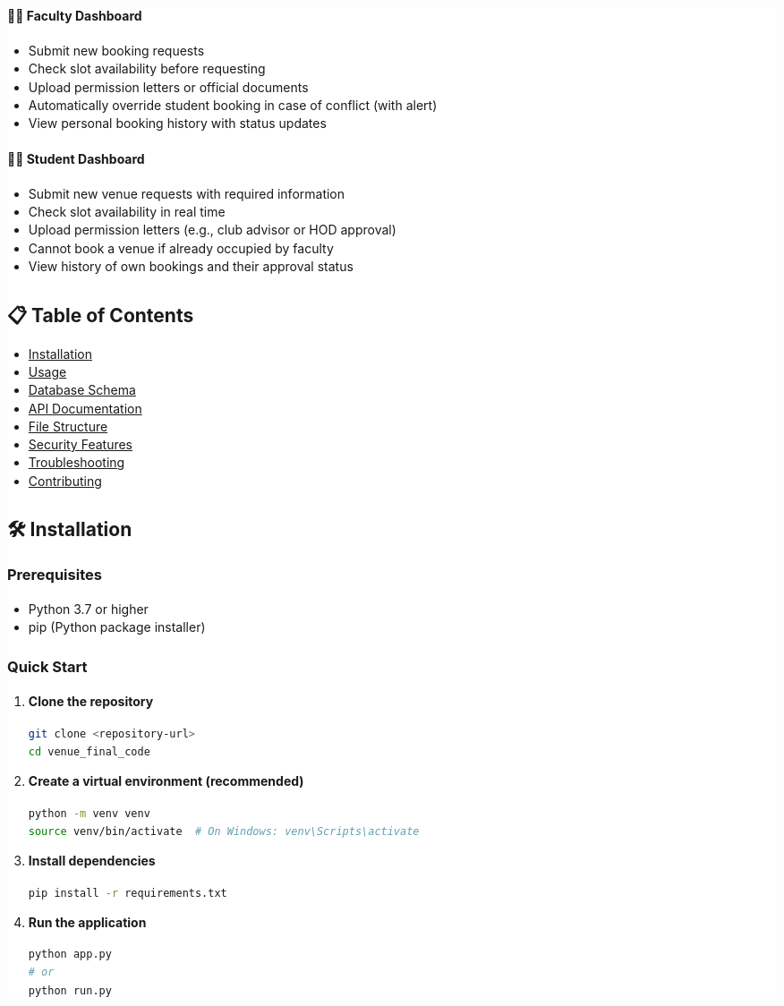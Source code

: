 #### 👨‍🏫 Faculty Dashboard
- Submit new booking requests
- Check slot availability before requesting
- Upload permission letters or official documents
- Automatically override student booking in case of conflict (with alert)
- View personal booking history with status updates

#### 👩‍🎓 Student Dashboard
- Submit new venue requests with required information
- Check slot availability in real time
- Upload permission letters (e.g., club advisor or HOD approval)
- Cannot book a venue if already occupied by faculty
- View history of own bookings and their approval status

## 📋 Table of Contents

- [Installation](#installation)
- [Usage](#usage)
- [Database Schema](#database-schema)
- [API Documentation](#api-documentation)
- [File Structure](#file-structure)
- [Security Features](#security-features)
- [Troubleshooting](#troubleshooting)
- [Contributing](#contributing)

## 🛠 Installation

### Prerequisites
- Python 3.7 or higher
- pip (Python package installer)

### Quick Start

1. **Clone the repository**
   ```bash
   git clone <repository-url>
   cd venue_final_code
   ```

2. **Create a virtual environment (recommended)**
   ```bash
   python -m venv venv
   source venv/bin/activate  # On Windows: venv\Scripts\activate
   ```

3. **Install dependencies**
   ```bash
   pip install -r requirements.txt
   ```

4. **Run the application**
   ```bash
   python app.py
   # or
   python run.py
   ```
